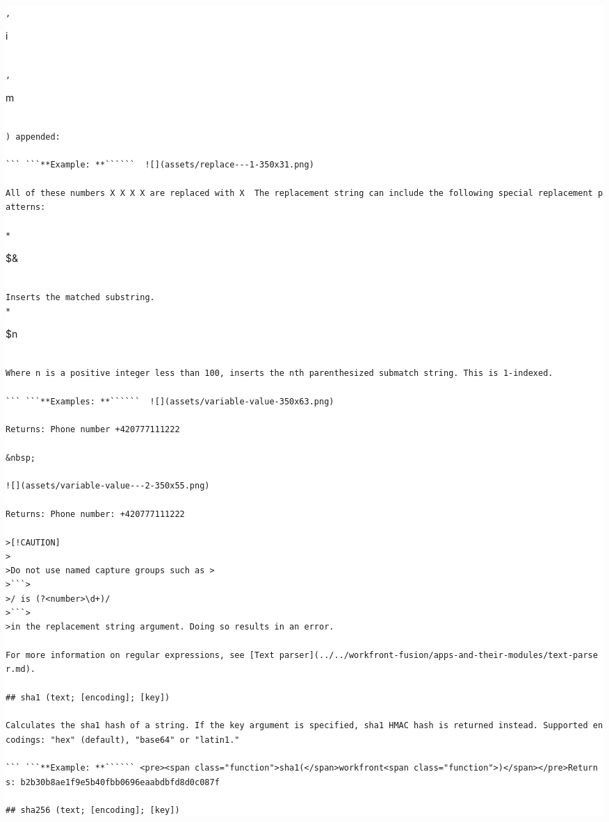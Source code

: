 ```
, 

```
i
```

, 

```
m
```

) appended:

``` ```**Example: **``````  ![](assets/replace---1-350x31.png)

All of these numbers X X X X are replaced with X  The replacement string can include the following special replacement patterns:

* 

  ```
  $&
  ```

  Inserts the matched substring.
* 

  ```
  $n
  ```

  Where n is a positive integer less than 100, inserts the nth parenthesized submatch string. This is 1-indexed.

``` ```**Examples: **``````  ![](assets/variable-value-350x63.png)

Returns: Phone number +420777111222

&nbsp;

![](assets/variable-value---2-350x55.png)

Returns: Phone number: +420777111222

>[!CAUTION]
>
>Do not use named capture groups such as >
>```>
>/ is (?<number>\d+)/
>```>
>in the replacement string argument. Doing so results in an error.

For more information on regular expressions, see [Text parser](../../workfront-fusion/apps-and-their-modules/text-parser.md).

## sha1 (text; [encoding]; [key])

Calculates the sha1 hash of a string. If the key argument is specified, sha1 HMAC hash is returned instead. Supported encodings: "hex" (default), "base64" or "latin1."

``` ```**Example: **`````` <pre><span class="function">sha1(</span>workfront<span class="function">)</span></pre>Returns: b2b30b8ae1f9e5b40fbb0696eaabdbfd8d0c087f  

## sha256 (text; [encoding]; [key])

  ```